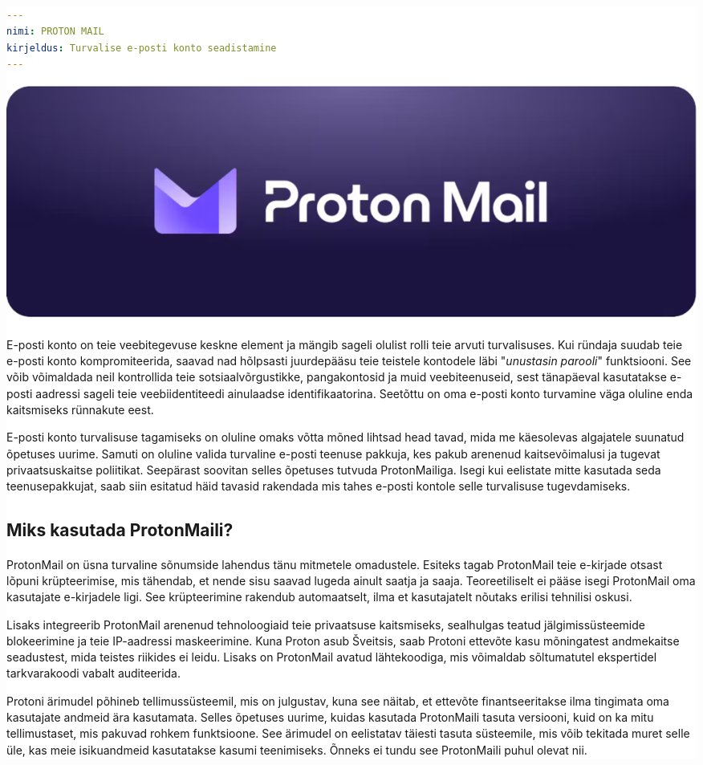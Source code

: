```yaml
---
nimi: PROTON MAIL
kirjeldus: Turvalise e-posti konto seadistamine
---
```

![kaas](assets/cover.webp)

E-posti konto on teie veebitegevuse keskne element ja mängib sageli olulist rolli teie arvuti turvalisuses. Kui ründaja suudab teie e-posti konto kompromiteerida, saavad nad hõlpsasti juurdepääsu teie teistele kontodele läbi "*unustasin parooli*" funktsiooni. See võib võimaldada neil kontrollida teie sotsiaalvõrgustikke, pangakontosid ja muid veebiteenuseid, sest tänapäeval kasutatakse e-posti aadressi sageli teie veebiidentiteedi ainulaadse identifikaatorina. Seetõttu on oma e-posti konto turvamine väga oluline enda kaitsmiseks rünnakute eest.

E-posti konto turvalisuse tagamiseks on oluline omaks võtta mõned lihtsad head tavad, mida me käesolevas algajatele suunatud õpetuses uurime. Samuti on oluline valida turvaline e-posti teenuse pakkuja, kes pakub arenenud kaitsevõimalusi ja tugevat privaatsuskaitse poliitikat. Seepärast soovitan selles õpetuses tutvuda ProtonMailiga. Isegi kui eelistate mitte kasutada seda teenusepakkujat, saab siin esitatud häid tavasid rakendada mis tahes e-posti kontole selle turvalisuse tugevdamiseks.

## Miks kasutada ProtonMaili?

ProtonMail on üsna turvaline sõnumside lahendus tänu mitmetele omadustele. Esiteks tagab ProtonMail teie e-kirjade otsast lõpuni krüpteerimise, mis tähendab, et nende sisu saavad lugeda ainult saatja ja saaja. Teoreetiliselt ei pääse isegi ProtonMail oma kasutajate e-kirjadele ligi. See krüpteerimine rakendub automaatselt, ilma et kasutajatelt nõutaks erilisi tehnilisi oskusi.

Lisaks integreerib ProtonMail arenenud tehnoloogiaid teie privaatsuse kaitsmiseks, sealhulgas teatud jälgimissüsteemide blokeerimine ja teie IP-aadressi maskeerimine. Kuna Proton asub Šveitsis, saab Protoni ettevõte kasu mõningatest andmekaitse seadustest, mida teistes riikides ei leidu. Lisaks on ProtonMail avatud lähtekoodiga, mis võimaldab sõltumatutel ekspertidel tarkvarakoodi vabalt auditeerida.

Protoni ärimudel põhineb tellimussüsteemil, mis on julgustav, kuna see näitab, et ettevõte finantseeritakse ilma tingimata oma kasutajate andmeid ära kasutamata. Selles õpetuses uurime, kuidas kasutada ProtonMaili tasuta versiooni, kuid on ka mitu tellimustaset, mis pakuvad rohkem funktsioone. See ärimudel on eelistatav täiesti tasuta süsteemile, mis võib tekitada muret selle üle, kas meie isikuandmeid kasutatakse kasumi teenimiseks. Õnneks ei tundu see ProtonMaili puhul olevat nii.
